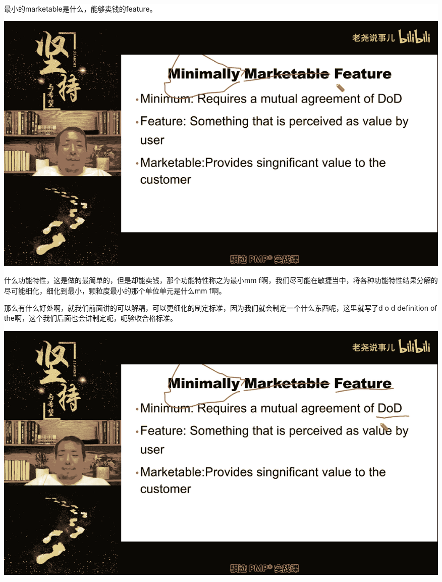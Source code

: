最小的marketable是什么，能够卖钱的feature。

![](img/2d7dd70dcc89b70aca874c2f2287f0ce_187.png)

什么功能特性，这是做的最简单的，但是却能卖钱，那个功能特性称之为最小mm f啊，我们尽可能在敏捷当中，将各种功能特性结果分解的尽可能细化，细化到最小，颗粒度最小的那个单位单元是什么mm f啊。

那么有什么好处啊，就我们前面讲的可以解耦，可以更细化的制定标准，因为我们就会制定一个什么东西呢，这里就写了d o d definition of the啊，这个我们后面也会讲制定呃，呃验收合格标准。



![](img/2d7dd70dcc89b70aca874c2f2287f0ce_189.png)
